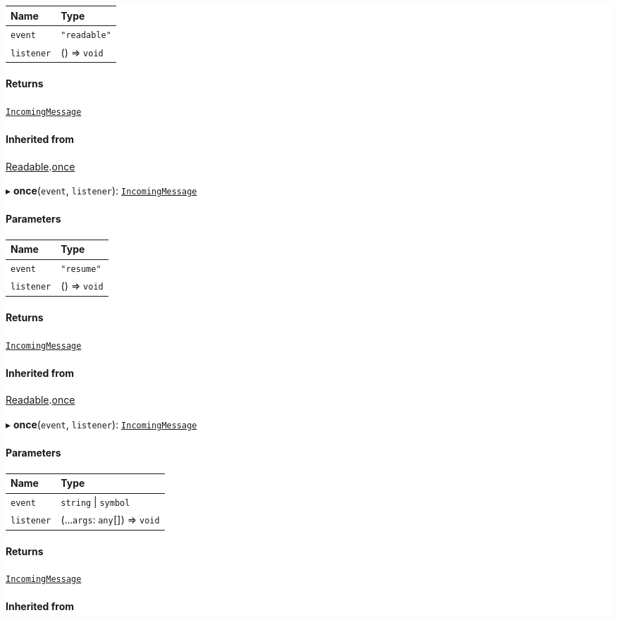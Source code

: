 | Name | Type |
| :------ | :------ |
| `event` | ``"readable"`` |
| `listener` | () => `void` |

#### Returns

[`IncomingMessage`](https://github.com/oven-sh/bun-types/blob/master/api-docs/classes/http_.IncomingMessage.md)

#### Inherited from

[Readable](https://github.com/oven-sh/bun-types/blob/master/api-docs/classes/stream_.Readable.md).[once](https://github.com/oven-sh/bun-types/blob/master/api-docs/classes/stream_.Readable.md#once)

▸ **once**(`event`, `listener`): [`IncomingMessage`](https://github.com/oven-sh/bun-types/blob/master/api-docs/classes/http_.IncomingMessage.md)

#### Parameters

| Name | Type |
| :------ | :------ |
| `event` | ``"resume"`` |
| `listener` | () => `void` |

#### Returns

[`IncomingMessage`](https://github.com/oven-sh/bun-types/blob/master/api-docs/classes/http_.IncomingMessage.md)

#### Inherited from

[Readable](https://github.com/oven-sh/bun-types/blob/master/api-docs/classes/stream_.Readable.md).[once](https://github.com/oven-sh/bun-types/blob/master/api-docs/classes/stream_.Readable.md#once)

▸ **once**(`event`, `listener`): [`IncomingMessage`](https://github.com/oven-sh/bun-types/blob/master/api-docs/classes/http_.IncomingMessage.md)

#### Parameters

| Name | Type |
| :------ | :------ |
| `event` | `string` \| `symbol` |
| `listener` | (...`args`: `any`[]) => `void` |

#### Returns

[`IncomingMessage`](https://github.com/oven-sh/bun-types/blob/master/api-docs/classes/http_.IncomingMessage.md)

#### Inherited from
